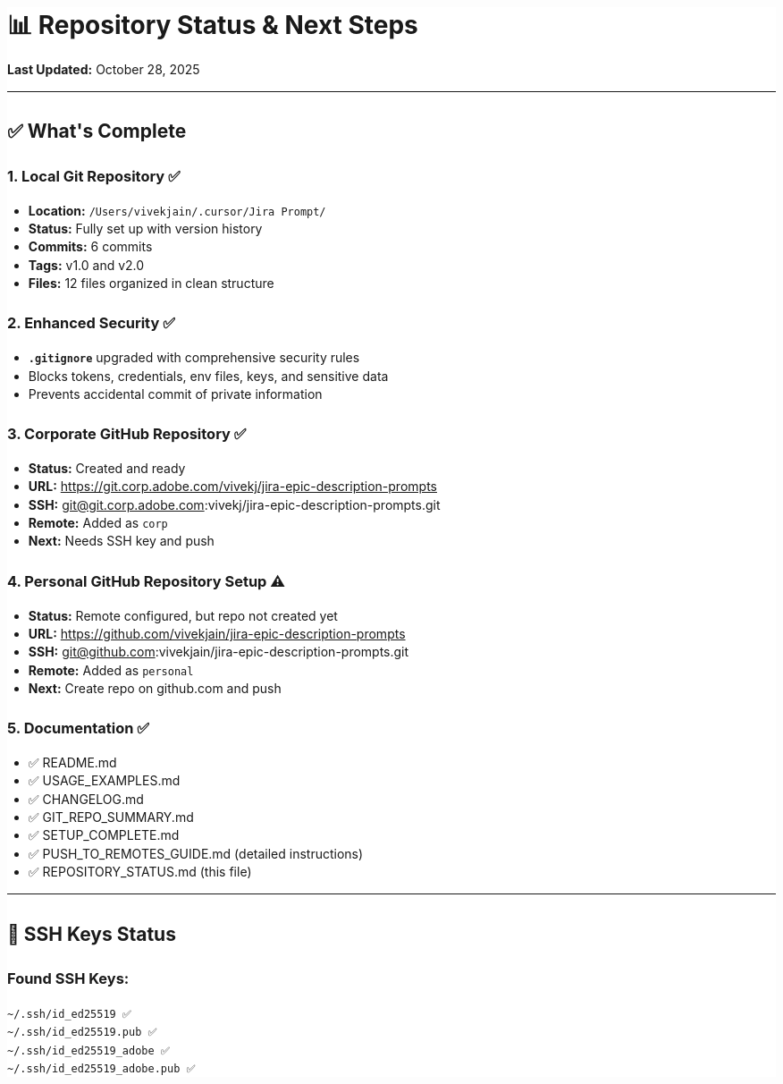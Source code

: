 # 📊 Repository Status & Next Steps

**Last Updated:** October 28, 2025

---

## ✅ What's Complete

### 1. Local Git Repository ✅
- **Location:** `/Users/vivekjain/.cursor/Jira Prompt/`
- **Status:** Fully set up with version history
- **Commits:** 6 commits
- **Tags:** v1.0 and v2.0
- **Files:** 12 files organized in clean structure

### 2. Enhanced Security ✅
- **`.gitignore`** upgraded with comprehensive security rules
- Blocks tokens, credentials, env files, keys, and sensitive data
- Prevents accidental commit of private information

### 3. Corporate GitHub Repository ✅
- **Status:** Created and ready
- **URL:** https://git.corp.adobe.com/vivekj/jira-epic-description-prompts
- **SSH:** git@git.corp.adobe.com:vivekj/jira-epic-description-prompts.git
- **Remote:** Added as `corp`
- **Next:** Needs SSH key and push

### 4. Personal GitHub Repository Setup ⚠️
- **Status:** Remote configured, but repo not created yet
- **URL:** https://github.com/vivekjain/jira-epic-description-prompts
- **SSH:** git@github.com:vivekjain/jira-epic-description-prompts.git
- **Remote:** Added as `personal`
- **Next:** Create repo on github.com and push

### 5. Documentation ✅
- ✅ README.md
- ✅ USAGE_EXAMPLES.md
- ✅ CHANGELOG.md
- ✅ GIT_REPO_SUMMARY.md
- ✅ SETUP_COMPLETE.md
- ✅ PUSH_TO_REMOTES_GUIDE.md (detailed instructions)
- ✅ REPOSITORY_STATUS.md (this file)

---

## 🔑 SSH Keys Status

### Found SSH Keys:
```
~/.ssh/id_ed25519 ✅
~/.ssh/id_ed25519.pub ✅
~/.ssh/id_ed25519_adobe ✅
~/.ssh/id_ed25519_adobe.pub ✅
```
